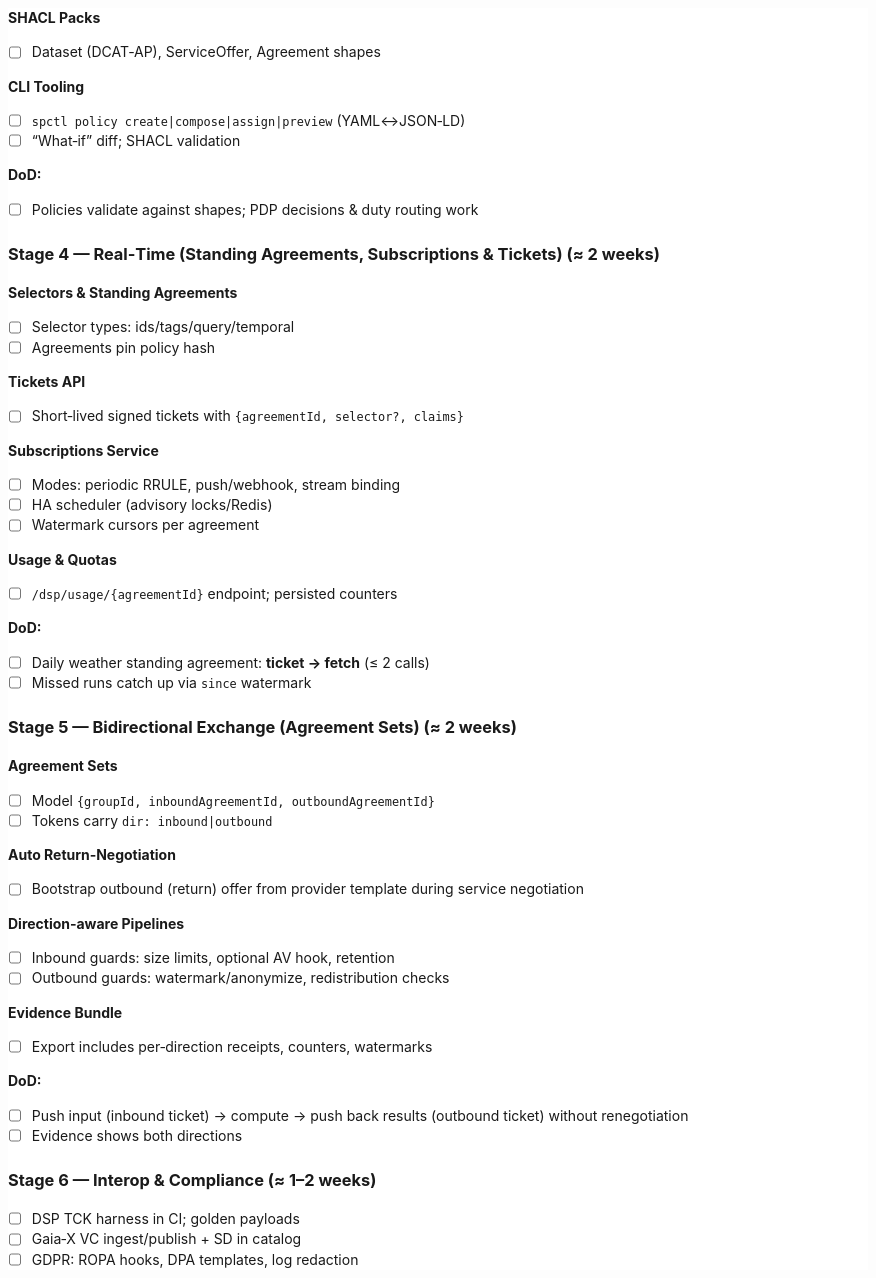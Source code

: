 **SHACL Packs**
- [ ] Dataset (DCAT‑AP), ServiceOffer, Agreement shapes

**CLI Tooling**
- [ ] `spctl policy create|compose|assign|preview` (YAML↔JSON‑LD)
- [ ] “What‑if” diff; SHACL validation

**DoD:**
- [ ] Policies validate against shapes; PDP decisions & duty routing work

### Stage 4 — Real‑Time (Standing Agreements, Subscriptions & Tickets) (≈ 2 weeks)
**Selectors & Standing Agreements**
- [ ] Selector types: ids/tags/query/temporal
- [ ] Agreements pin policy hash

**Tickets API**
- [ ] Short‑lived signed tickets with `{agreementId, selector?, claims}`

**Subscriptions Service**
- [ ] Modes: periodic RRULE, push/webhook, stream binding
- [ ] HA scheduler (advisory locks/Redis)
- [ ] Watermark cursors per agreement

**Usage & Quotas**
- [ ] `/dsp/usage/{agreementId}` endpoint; persisted counters

**DoD:**
- [ ] Daily weather standing agreement: **ticket → fetch** (≤ 2 calls)
- [ ] Missed runs catch up via `since` watermark

### Stage 5 — Bidirectional Exchange (Agreement Sets) (≈ 2 weeks)
**Agreement Sets**
- [ ] Model `{groupId, inboundAgreementId, outboundAgreementId}`
- [ ] Tokens carry `dir: inbound|outbound`

**Auto Return‑Negotiation**
- [ ] Bootstrap outbound (return) offer from provider template during service negotiation

**Direction‑aware Pipelines**
- [ ] Inbound guards: size limits, optional AV hook, retention
- [ ] Outbound guards: watermark/anonymize, redistribution checks

**Evidence Bundle**
- [ ] Export includes per‑direction receipts, counters, watermarks

**DoD:**
- [ ] Push input (inbound ticket) → compute → push back results (outbound ticket) without renegotiation
- [ ] Evidence shows both directions

### Stage 6 — Interop & Compliance (≈ 1–2 weeks)
- [ ] DSP TCK harness in CI; golden payloads
- [ ] Gaia‑X VC ingest/publish + SD in catalog
- [ ] GDPR: ROPA hooks, DPA templates, log redaction
